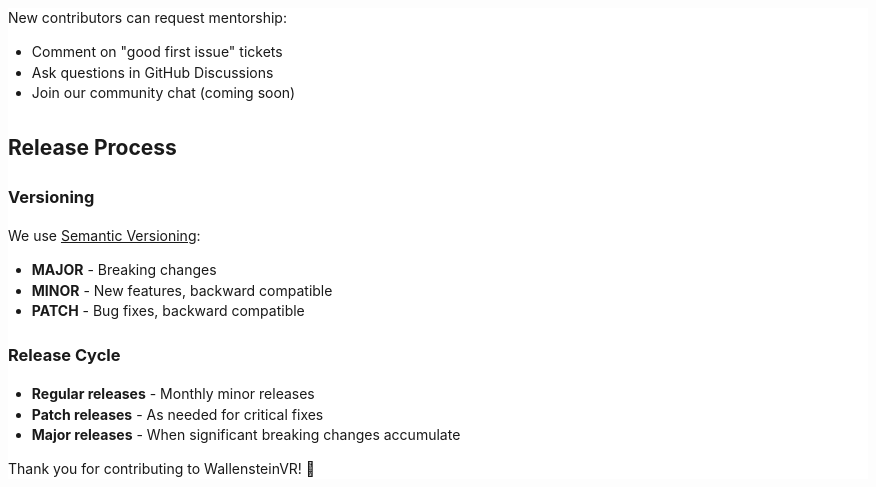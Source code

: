 New contributors can request mentorship:
- Comment on "good first issue" tickets
- Ask questions in GitHub Discussions
- Join our community chat (coming soon)

## Release Process

### Versioning

We use [Semantic Versioning](https://semver.org/):
- **MAJOR** - Breaking changes
- **MINOR** - New features, backward compatible
- **PATCH** - Bug fixes, backward compatible

### Release Cycle

- **Regular releases** - Monthly minor releases
- **Patch releases** - As needed for critical fixes
- **Major releases** - When significant breaking changes accumulate

Thank you for contributing to WallensteinVR! 🥽
